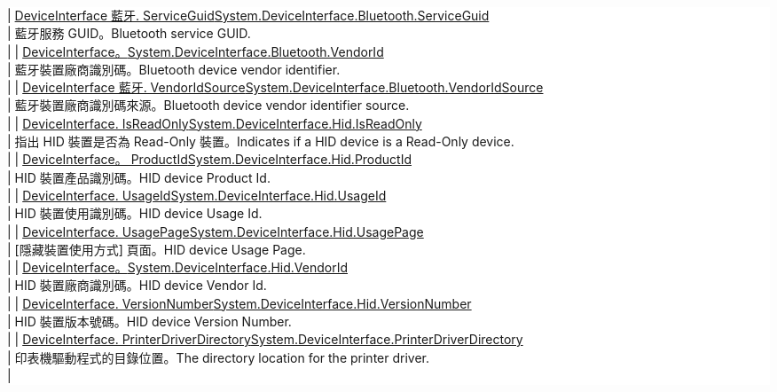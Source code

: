| [<span data-ttu-id="11eb8-123">DeviceInterface 藍牙. ServiceGuid</span><span class="sxs-lookup"><span data-stu-id="11eb8-123">System.DeviceInterface.Bluetooth.ServiceGuid</span></span>](props-system-deviceinterface-bluetooth-serviceguid.md)<br/>                                     | <span data-ttu-id="11eb8-124">藍牙服務 GUID。</span><span class="sxs-lookup"><span data-stu-id="11eb8-124">Bluetooth service GUID.</span></span><br/>                                                                                                                     |
| [<span data-ttu-id="11eb8-125">DeviceInterface。</span><span class="sxs-lookup"><span data-stu-id="11eb8-125">System.DeviceInterface.Bluetooth.VendorId</span></span>](props-system-deviceinterface-bluetooth-vendorid.md)<br/>                                           | <span data-ttu-id="11eb8-126">藍牙裝置廠商識別碼。</span><span class="sxs-lookup"><span data-stu-id="11eb8-126">Bluetooth device vendor identifier.</span></span><br/>                                                                                                         |
| [<span data-ttu-id="11eb8-127">DeviceInterface 藍牙. VendorIdSource</span><span class="sxs-lookup"><span data-stu-id="11eb8-127">System.DeviceInterface.Bluetooth.VendorIdSource</span></span>](props-system-deviceinterface-bluetooth-vendoridsource.md)<br/>                               | <span data-ttu-id="11eb8-128">藍牙裝置廠商識別碼來源。</span><span class="sxs-lookup"><span data-stu-id="11eb8-128">Bluetooth device vendor identifier source.</span></span><br/>                                                                                                  |
| [<span data-ttu-id="11eb8-129">DeviceInterface. IsReadOnly</span><span class="sxs-lookup"><span data-stu-id="11eb8-129">System.DeviceInterface.Hid.IsReadOnly</span></span>](props-system-deviceinterface-hid-isreadonly.md)<br/>                                                   | <span data-ttu-id="11eb8-130">指出 HID 裝置是否為 Read-Only 裝置。</span><span class="sxs-lookup"><span data-stu-id="11eb8-130">Indicates if a HID device is a Read-Only device.</span></span><br/>                                                                                            |
| [<span data-ttu-id="11eb8-131">DeviceInterface。 ProductId</span><span class="sxs-lookup"><span data-stu-id="11eb8-131">System.DeviceInterface.Hid.ProductId</span></span>](props-system-deviceinterface-hid-productid.md)<br/>                                                     | <span data-ttu-id="11eb8-132">HID 裝置產品識別碼。</span><span class="sxs-lookup"><span data-stu-id="11eb8-132">HID device Product Id.</span></span><br/>                                                                                                                      |
| [<span data-ttu-id="11eb8-133">DeviceInterface. UsageId</span><span class="sxs-lookup"><span data-stu-id="11eb8-133">System.DeviceInterface.Hid.UsageId</span></span>](props-system-deviceinterface-hid-usageid.md)<br/>                                                         | <span data-ttu-id="11eb8-134">HID 裝置使用識別碼。</span><span class="sxs-lookup"><span data-stu-id="11eb8-134">HID device Usage Id.</span></span><br/>                                                                                                                        |
| [<span data-ttu-id="11eb8-135">DeviceInterface. UsagePage</span><span class="sxs-lookup"><span data-stu-id="11eb8-135">System.DeviceInterface.Hid.UsagePage</span></span>](props-system-deviceinterface-hid-usagepage.md)<br/>                                                     | <span data-ttu-id="11eb8-136">[隱藏裝置使用方式] 頁面。</span><span class="sxs-lookup"><span data-stu-id="11eb8-136">HID device Usage Page.</span></span><br/>                                                                                                                      |
| [<span data-ttu-id="11eb8-137">DeviceInterface。</span><span class="sxs-lookup"><span data-stu-id="11eb8-137">System.DeviceInterface.Hid.VendorId</span></span>](props-system-deviceinterface-hid-vendorid.md)<br/>                                                       | <span data-ttu-id="11eb8-138">HID 裝置廠商識別碼。</span><span class="sxs-lookup"><span data-stu-id="11eb8-138">HID device Vendor Id.</span></span><br/>                                                                                                                       |
| [<span data-ttu-id="11eb8-139">DeviceInterface. VersionNumber</span><span class="sxs-lookup"><span data-stu-id="11eb8-139">System.DeviceInterface.Hid.VersionNumber</span></span>](props-system-deviceinterface-hid-versionnumber.md)<br/>                                             | <span data-ttu-id="11eb8-140">HID 裝置版本號碼。</span><span class="sxs-lookup"><span data-stu-id="11eb8-140">HID device Version Number.</span></span><br/>                                                                                                                  |
| [<span data-ttu-id="11eb8-141">DeviceInterface. PrinterDriverDirectory</span><span class="sxs-lookup"><span data-stu-id="11eb8-141">System.DeviceInterface.PrinterDriverDirectory</span></span>](./props-system-deviceinterface-printerdriverdirectory.md)<br/>                            | <span data-ttu-id="11eb8-142">印表機驅動程式的目錄位置。</span><span class="sxs-lookup"><span data-stu-id="11eb8-142">The directory location for the printer driver.</span></span><br/>                                                                                              |